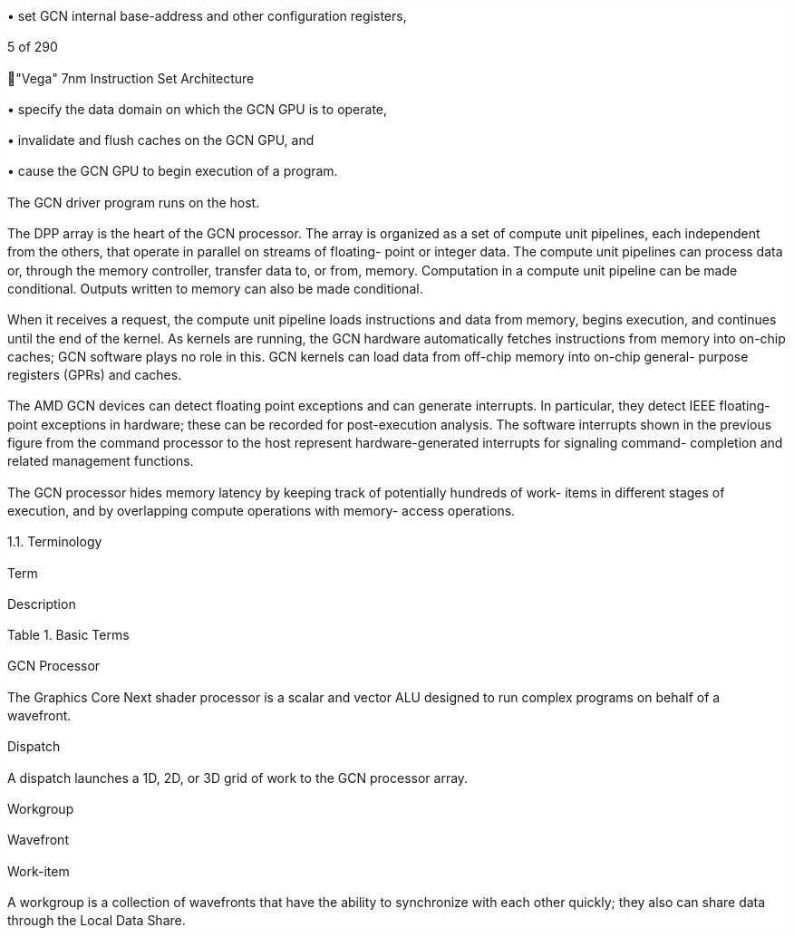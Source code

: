 • set GCN internal base-address and other configuration registers,

5 of 290

"Vega" 7nm Instruction Set Architecture

• specify the data domain on which the GCN GPU is to operate,

• invalidate and flush caches on the GCN GPU, and

• cause the GCN GPU to begin execution of a program.

The GCN driver program runs on the host.

The DPP array is the heart of the GCN processor. The array is organized as a set of compute
unit pipelines, each independent from the others, that operate in parallel on streams of floating-
point or integer data. The compute unit pipelines can process data or, through the memory
controller, transfer data to, or from, memory. Computation in a compute unit pipeline can be
made conditional. Outputs written to memory can also be made conditional.

When it receives a request, the compute unit pipeline loads instructions and data from memory,
begins execution, and continues until the end of the kernel. As kernels are running, the GCN
hardware automatically fetches instructions from memory into on-chip caches; GCN software
plays no role in this. GCN kernels can load data from off-chip memory into on-chip general-
purpose registers (GPRs) and caches.

The AMD GCN devices can detect floating point exceptions and can generate interrupts. In
particular, they detect IEEE floating-point exceptions in hardware; these can be recorded for
post-execution analysis. The software interrupts shown in the previous figure from the command
processor to the host represent hardware-generated interrupts for signaling command-
completion and related management functions.

The GCN processor hides memory latency by keeping track of potentially hundreds of work-
items in different stages of execution, and by overlapping compute operations with memory-
access operations.

1.1. Terminology

Term

Description

Table 1. Basic Terms

GCN Processor

The Graphics Core Next shader processor is a scalar and vector ALU designed to run
complex programs on behalf of a wavefront.

Dispatch

A dispatch launches a 1D, 2D, or 3D grid of work to the GCN processor array.

Workgroup

Wavefront

Work-item

A workgroup is a collection of wavefronts that have the ability to synchronize with each other
quickly; they also can share data through the Local Data Share.

